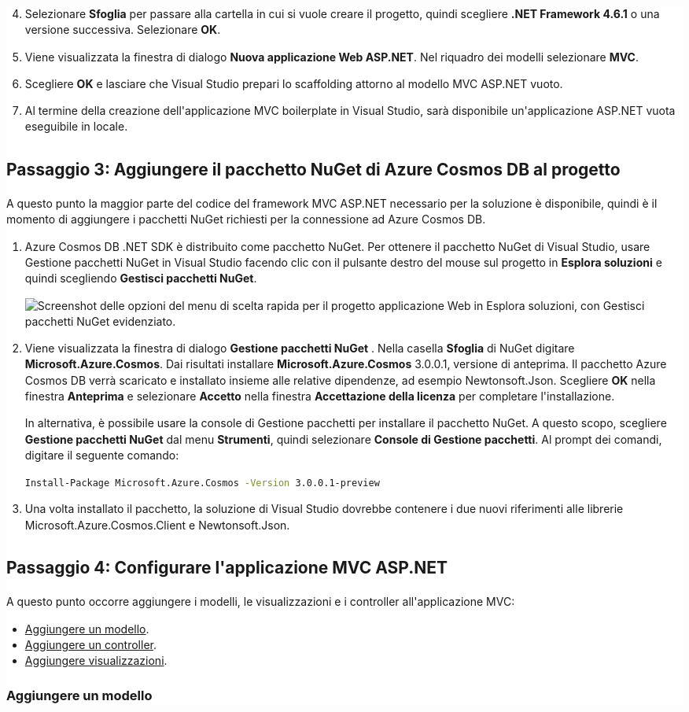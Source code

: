 4. Selezionare **Sfoglia** per passare alla cartella in cui si vuole creare il progetto, quindi scegliere **.NET Framework 4.6.1** o una versione successiva. Selezionare **OK**. 

5. Viene visualizzata la finestra di dialogo **Nuova applicazione Web ASP.NET**. Nel riquadro dei modelli selezionare **MVC**.

6. Scegliere **OK** e lasciare che Visual Studio prepari lo scaffolding attorno al modello MVC ASP.NET vuoto. 

7. Al termine della creazione dell'applicazione MVC boilerplate in Visual Studio, sarà disponibile un'applicazione ASP.NET vuota eseguibile in locale.

## <a name="add-nuget-packages"></a>Passaggio 3: Aggiungere il pacchetto NuGet di Azure Cosmos DB al progetto

A questo punto la maggior parte del codice del framework MVC ASP.NET necessario per la soluzione è disponibile, quindi è il momento di aggiungere i pacchetti NuGet richiesti per la connessione ad Azure Cosmos DB.

1. Azure Cosmos DB .NET SDK è distribuito come pacchetto NuGet. Per ottenere il pacchetto NuGet di Visual Studio, usare Gestione pacchetti NuGet in Visual Studio facendo clic con il pulsante destro del mouse sul progetto in **Esplora soluzioni** e quindi scegliendo **Gestisci pacchetti NuGet**.
   
   ![Screenshot delle opzioni del menu di scelta rapida per il progetto applicazione Web in Esplora soluzioni, con Gestisci pacchetti NuGet evidenziato.](./media/sql-api-dotnet-application-preview/asp-net-mvc-tutorial-manage-nuget.png)
   
2. Viene visualizzata la finestra di dialogo **Gestione pacchetti NuGet** . Nella casella **Sfoglia** di NuGet digitare **Microsoft.Azure.Cosmos**. Dai risultati installare **Microsoft.Azure.Cosmos** 3.0.0.1, versione di anteprima. Il pacchetto Azure Cosmos DB verrà scaricato e installato insieme alle relative dipendenze, ad esempio Newtonsoft.Json. Scegliere **OK** nella finestra **Anteprima** e selezionare **Accetto** nella finestra **Accettazione della licenza** per completare l'installazione.
   
   In alternativa, è possibile usare la console di Gestione pacchetti per installare il pacchetto NuGet. A questo scopo, scegliere **Gestione pacchetti NuGet** dal menu **Strumenti**, quindi selezionare **Console di Gestione pacchetti**. Al prompt dei comandi, digitare il seguente comando:
   
   ```bash
   Install-Package Microsoft.Azure.Cosmos -Version 3.0.0.1-preview
   ```        

3. Una volta installato il pacchetto, la soluzione di Visual Studio dovrebbe contenere i due nuovi riferimenti alle librerie Microsoft.Azure.Cosmos.Client e Newtonsoft.Json.
  
## <a name="set-up-the-mvc-application"></a>Passaggio 4: Configurare l'applicazione MVC ASP.NET

A questo punto occorre aggiungere i modelli, le visualizzazioni e i controller all'applicazione MVC:

* [Aggiungere un modello](#add-a-model).
* [Aggiungere un controller](#add-a-controller).
* [Aggiungere visualizzazioni](#add-views).

### <a name="add-a-model"></a> Aggiungere un modello
